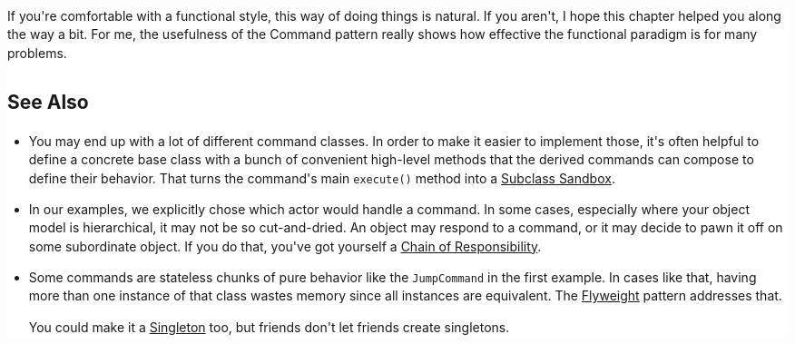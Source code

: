 If you're comfortable with a functional style, this way of doing things is
natural. If you aren't, I hope this chapter helped you along the way a bit. For
me, the usefulness of the Command pattern really shows how effective the
functional paradigm is for many problems.

## See Also

 *  You may end up with a lot of different command classes. In order to make it
    easier to implement those, it's often helpful to define a concrete base
    class with a bunch of convenient high-level methods that the derived
    commands can compose to define their behavior. That turns the command's main
    `execute()` method into a <a href="subclass-sandbox.html"
    class="pattern">Subclass Sandbox</a>.

 *  In our examples, we explicitly chose which actor would handle a command. In
    some cases, especially where your object model is hierarchical, it may not
    be so cut-and-dried. An object may respond to a command, or it may decide to
    pawn it off on some subordinate object. If you do that, you've got yourself
    a <a class="gof-pattern" href="
    http://en.wikipedia.org/wiki/Chain-of-responsibility_pattern">Chain of Responsibility</a>.

 *  Some commands are stateless chunks of pure behavior like the `JumpCommand`
    in the first example. In cases like that, having <span
    name="singleton">more</span> than one instance of that class wastes memory
    since all instances are equivalent. The <a class="gof-pattern"
    href="flyweight.html">Flyweight</a> pattern addresses that.

    <aside name="singleton">

    You could make it a <a href="singleton.html" class="gof-
    pattern">Singleton</a> too, but friends don't let friends create singletons.

    </aside>